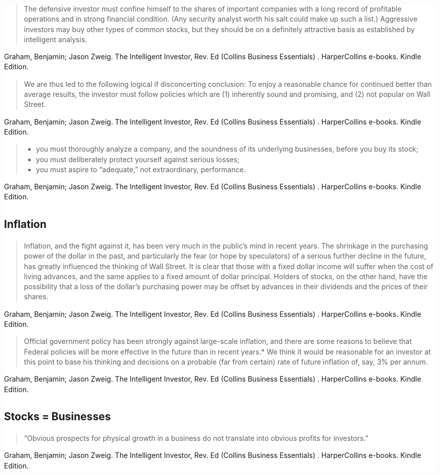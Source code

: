 > The defensive investor must confine himself to the shares of important companies with a long record of profitable operations and in strong financial condition. 
> (Any security analyst worth his salt could make up such a list.) 
> Aggressive investors may buy other types of common stocks, but they should be on a definitely attractive basis as established by intelligent analysis.

Graham, Benjamin; Jason Zweig. The Intelligent Investor, Rev. Ed (Collins Business Essentials) . HarperCollins e-books. Kindle Edition. 


> We are thus led to the following logical if disconcerting conclusion: 
> To enjoy a reasonable chance for continued better than average results, the investor must follow policies which are (1) inherently sound and promising, and (2) not popular on Wall Street.

Graham, Benjamin; Jason Zweig. The Intelligent Investor, Rev. Ed (Collins Business Essentials) . HarperCollins e-books. Kindle Edition. 

>- you must thoroughly analyze a company, and the soundness of its underlying businesses, before you buy its stock; 
>- you must deliberately protect yourself against serious losses; 
>- you must aspire to “adequate,” not extraordinary, performance.

Graham, Benjamin; Jason Zweig. The Intelligent Investor, Rev. Ed (Collins Business Essentials) . HarperCollins e-books. Kindle Edition. 



## Inflation

> Inflation, and the fight against it, has been very much in the public’s mind in recent years. 
> The shrinkage in the purchasing power of the dollar in the past, and particularly the fear (or hope by speculators) of a serious further decline in the future, has greatly influenced the thinking of Wall Street. 
> It is clear that those with a fixed dollar income will suffer when the cost of living advances, and the same applies to a fixed amount of dollar principal. 
> Holders of stocks, on the other hand, have the possibility that a loss of the dollar’s purchasing power may be offset by advances in their dividends and the prices of their shares.

Graham, Benjamin; Jason Zweig. The Intelligent Investor, Rev. Ed (Collins Business Essentials) . HarperCollins e-books. Kindle Edition. 

> Official government policy has been strongly against large-scale inflation, and there are some reasons to believe that Federal policies will be more effective in the future than in recent years.* 
> We think it would be reasonable for an investor at this point to base his thinking and decisions on a probable (far from certain) rate of future inflation of, say, 3% per annum.

Graham, Benjamin; Jason Zweig. The Intelligent Investor, Rev. Ed (Collins Business Essentials) . HarperCollins e-books. Kindle Edition. 


## Stocks = Businesses

> “Obvious prospects for physical growth in a business do not translate into obvious profits for investors.”


Graham, Benjamin; Jason Zweig. The Intelligent Investor, Rev. Ed (Collins Business Essentials) . HarperCollins e-books. Kindle Edition. 
